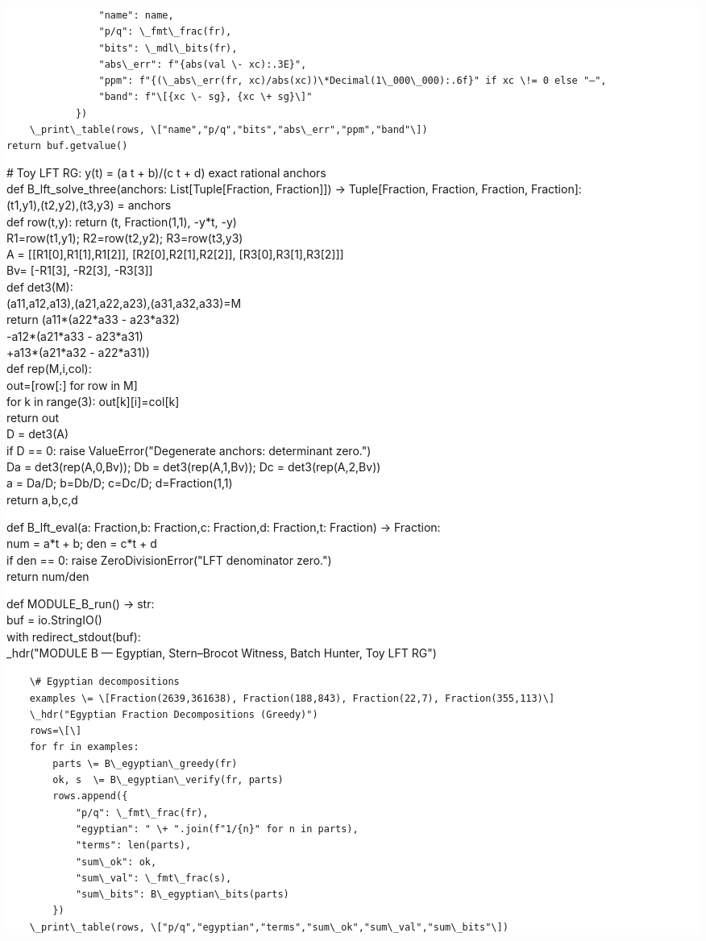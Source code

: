                     "name": name,  
                    "p/q": \_fmt\_frac(fr),  
                    "bits": \_mdl\_bits(fr),  
                    "abs\_err": f"{abs(val \- xc):.3E}",  
                    "ppm": f"{(\_abs\_err(fr, xc)/abs(xc))\*Decimal(1\_000\_000):.6f}" if xc \!= 0 else "—",  
                    "band": f"\[{xc \- sg}, {xc \+ sg}\]"  
                })  
        \_print\_table(rows, \["name","p/q","bits","abs\_err","ppm","band"\])  
    return buf.getvalue()

\# Toy LFT RG: y(t) \= (a t \+ b)/(c t \+ d) exact rational anchors  
def B\_lft\_solve\_three(anchors: List\[Tuple\[Fraction, Fraction\]\]) \-\> Tuple\[Fraction, Fraction, Fraction, Fraction\]:  
    (t1,y1),(t2,y2),(t3,y3) \= anchors  
    def row(t,y): return (t, Fraction(1,1), \-y\*t, \-y)  
    R1=row(t1,y1); R2=row(t2,y2); R3=row(t3,y3)  
    A \= \[\[R1\[0\],R1\[1\],R1\[2\]\], \[R2\[0\],R2\[1\],R2\[2\]\], \[R3\[0\],R3\[1\],R3\[2\]\]\]  
    Bv= \[-R1\[3\], \-R2\[3\], \-R3\[3\]\]  
    def det3(M):  
        (a11,a12,a13),(a21,a22,a23),(a31,a32,a33)=M  
        return (a11\*(a22\*a33 \- a23\*a32)  
               \-a12\*(a21\*a33 \- a23\*a31)  
               \+a13\*(a21\*a32 \- a22\*a31))  
    def rep(M,i,col):  
        out=\[row\[:\] for row in M\]  
        for k in range(3): out\[k\]\[i\]=col\[k\]  
        return out  
    D  \= det3(A)  
    if D \== 0: raise ValueError("Degenerate anchors: determinant zero.")  
    Da \= det3(rep(A,0,Bv)); Db \= det3(rep(A,1,Bv)); Dc \= det3(rep(A,2,Bv))  
    a \= Da/D; b=Db/D; c=Dc/D; d=Fraction(1,1)  
    return a,b,c,d

def B\_lft\_eval(a: Fraction,b: Fraction,c: Fraction,d: Fraction,t: Fraction) \-\> Fraction:  
    num \= a\*t \+ b; den \= c\*t \+ d  
    if den \== 0: raise ZeroDivisionError("LFT denominator zero.")  
    return num/den

def MODULE\_B\_run() \-\> str:  
    buf \= io.StringIO()  
    with redirect\_stdout(buf):  
        \_hdr("MODULE B — Egyptian, Stern–Brocot Witness, Batch Hunter, Toy LFT RG")

        \# Egyptian decompositions  
        examples \= \[Fraction(2639,361638), Fraction(188,843), Fraction(22,7), Fraction(355,113)\]  
        \_hdr("Egyptian Fraction Decompositions (Greedy)")  
        rows=\[\]  
        for fr in examples:  
            parts \= B\_egyptian\_greedy(fr)  
            ok, s  \= B\_egyptian\_verify(fr, parts)  
            rows.append({  
                "p/q": \_fmt\_frac(fr),  
                "egyptian": " \+ ".join(f"1/{n}" for n in parts),  
                "terms": len(parts),  
                "sum\_ok": ok,  
                "sum\_val": \_fmt\_frac(s),  
                "sum\_bits": B\_egyptian\_bits(parts)  
            })  
        \_print\_table(rows, \["p/q","egyptian","terms","sum\_ok","sum\_val","sum\_bits"\])
